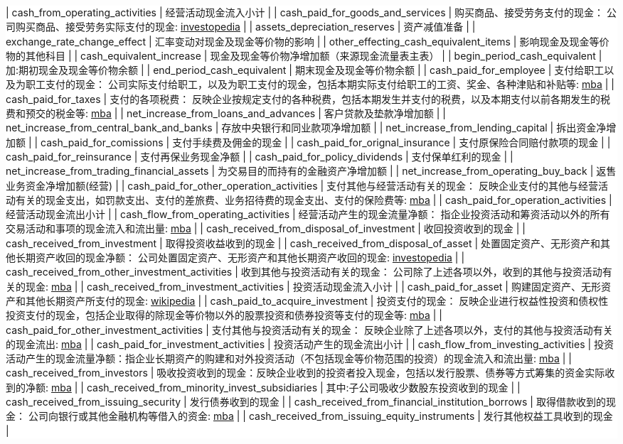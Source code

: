 | cash_from_operating_activities    | 经营活动现金流入小计                          |
| cash_paid_for_goods_and_services  | 购买商品、接受劳务支付的现金： 公司购买商品、接受劳务实际支付的现金: [investopedia](https://www.investopedia.com/terms/c/cashpaidforgoods.asp) |
| assets_depreciation_reserves      | 资产减值准备                                  |
| exchange_rate_change_effect       | 汇率变动对现金及现金等价物的影响              |
| other_effecting_cash_equivalent_items | 影响现金及现金等价物的其他科目                |
| cash_equivalent_increase          | 现金及现金等价物净增加额（来源现金流量表主表） |
| begin_period_cash_equivalent      | 加:期初现金及现金等价物余额                   |
| end_period_cash_equivalent        | 期末现金及现金等价物余额                      |
| cash_paid_for_employee            | 支付给职工以及为职工支付的现金： 公司实际支付给职工，以及为职工支付的现金，包括本期实际支付给职工的工资、奖金、各种津贴和补贴等: [mba](https://wiki.mbalib.com/wiki/%E6%94%AF%E4%BB%98%E7%BB%99%E8%81%8C%E5%B7%A5%E5%8F%8A%E4%B8%BA%E8%81%8C%E5%B7%A5%E6%94%AF%E4%BB%98%E7%9A%84%E7%8E%B0%E9%87%91) |
| cash_paid_for_taxes               | 支付的各项税费： 反映企业按规定支付的各种税费，包括本期发生并支付的税费，以及本期支付以前各期发生的税费和预交的税金等: [mba](https://wiki.mbalib.com/wiki/%E6%94%AF%E4%BB%98%E7%9A%84%E5%90%84%E9%A1%B9%E7%A8%8E%E8%B4%B9) |
| net_increase_from_loans_and_advances | 客户贷款及垫款净增加额                        |
| net_increase_from_central_bank_and_banks | 存放中央银行和同业款项净增加额                |
| net_increase_from_lending_capital | 拆出资金净增加额                              |
| cash_paid_for_comissions          | 支付手续费及佣金的现金                        |
| cash_paid_for_orignal_insurance   | 支付原保险合同赔付款项的现金                  |
| cash_paid_for_reinsurance         | 支付再保业务现金净额                          |
| cash_paid_for_policy_dividends    | 支付保单红利的现金                            |
| net_increase_from_trading_financial_assets | 为交易目的而持有的金融资产净增加额            |
| net_increase_from_operating_buy_back | 返售业务资金净增加额(经营)                    |
| cash_paid_for_other_operation_activities | 支付其他与经营活动有关的现金： 反映企业支付的其他与经营活动有关的现金支出，如罚款支出、支付的差旅费、业务招待费的现金支出、支付的保险费等: [mba](https://wiki.mbalib.com/wiki/%E6%94%AF%E4%BB%98%E5%85%B6%E4%BB%96%E4%B8%8E%E7%BB%8F%E8%90%A5%E6%B4%BB%E5%8A%A8%E6%9C%89%E5%85%B3%E7%9A%84%E7%8E%B0%E9%87%91) |
| cash_paid_for_operation_activities | 经营活动现金流出小计                          |
| cash_flow_from_operating_activities | 经营活动产生的现金流量净额： 指企业投资活动和筹资活动以外的所有交易活动和事项的现金流入和流出量: [mba](https://wiki.mbalib.com/wiki/%E7%BB%8F%E8%90%A5%E6%B4%BB%E5%8A%A8%E4%BA%A7%E7%94%9F%E7%9A%84%E7%8E%B0%E9%87%91%E6%B5%81%E9%87%8F%E5%87%80%E9%A2%9D) |
| cash_received_from_disposal_of_investment | 收回投资收到的现金                            |
| cash_received_from_investment     | 取得投资收益收到的现金                        |
| cash_received_from_disposal_of_asset | 处置固定资产、无形资产和其他长期资产收回的现金净额： 公司处置固定资产、无形资产和其他长期资产收回的现金: [investopedia](https://www.investopedia.com/terms/c/cashfromassetdisposal.asp) |
| cash_received_from_other_investment_activities | 收到其他与投资活动有关的现金： 公司除了上述各项以外，收到的其他与投资活动有关的现金: [mba](https://wiki.mbalib.com/wiki/%E6%94%B6%E5%88%B0%E5%85%B6%E4%BB%96%E4%B8%8E%E6%8A%95%E8%B5%84%E6%B4%BB%E5%8A%A8%E6%9C%89%E5%85%B3%E7%9A%84%E7%8E%B0%E9%87%91) |
| cash_received_from_investment_activities | 投资活动现金流入小计                          |
| cash_paid_for_asset               | 购建固定资产、无形资产和其他长期资产所支付的现金: [wikipedia](https://en.wikipedia.org/wiki/Cash_paid_for_assets) |
| cash_paid_to_acquire_investment   | 投资支付的现金： 反映企业进行权益性投资和债权性投资支付的现金，包括企业取得的除现金等价物以外的股票投资和债券投资等支付的现金等: [mba](https://wiki.mbalib.com/wiki/%E6%8A%95%E8%B5%84%E6%94%AF%E4%BB%98%E7%9A%84%E7%8E%B0%E9%87%91) |
| cash_paid_for_other_investment_activities | 支付其他与投资活动有关的现金： 反映企业除了上述各项以外，支付的其他与投资活动有关的现金流出: [mba](https://wiki.mbalib.com/wiki/%E6%94%AF%E4%BB%98%E5%85%B6%E4%BB%96%E4%B8%8E%E6%8A%95%E8%B5%84%E6%B4%BB%E5%8A%A8%E6%9C%89%E5%85%B3%E7%9A%84%E7%8E%B0%E9%87%91) |
| cash_paid_for_investment_activities | 投资活动产生的现金流出小计                    |
| cash_flow_from_investing_activities | 投资活动产生的现金流量净额：指企业长期资产的购建和对外投资活动（不包括现金等价物范围的投资）的现金流入和流出量: [mba](https://wiki.mbalib.com/wiki/%E6%8A%95%E8%B5%84%E6%B4%BB%E5%8A%A8%E4%BA%A7%E7%94%9F%E7%9A%84%E7%8E%B0%E9%87%91%E6%B5%81%E9%87%8F%E5%87%80%E9%A2%9D) |
| cash_received_from_investors      | 吸收投资收到的现金：反映企业收到的投资者投入现金，包括以发行股票、债券等方式筹集的资金实际收到的净额: [mba](https://wiki.mbalib.com/wiki/%E5%90%B8%E6%94%B6%E6%8A%95%E8%B5%84%E6%94%B6%E5%88%B0%E7%9A%84%E7%8E%B0%E9%87%91) |
| cash_received_from_minority_invest_subsidiaries | 其中:子公司吸收少数股东投资收到的现金         |
| cash_received_from_issuing_security | 发行债券收到的现金                            |
| cash_received_from_financial_institution_borrows | 取得借款收到的现金： 公司向银行或其他金融机构等借入的资金: [mba](https://wiki.mbalib.com/wiki/%E5%8F%96%E5%BE%97%E5%80%9F%E6%AC%BE%E6%94%B6%E5%88%B0%E7%9A%84%E7%8E%B0%E9%87%91) |
| cash_received_from_issuing_equity_instruments | 发行其他权益工具收到的现金                    |